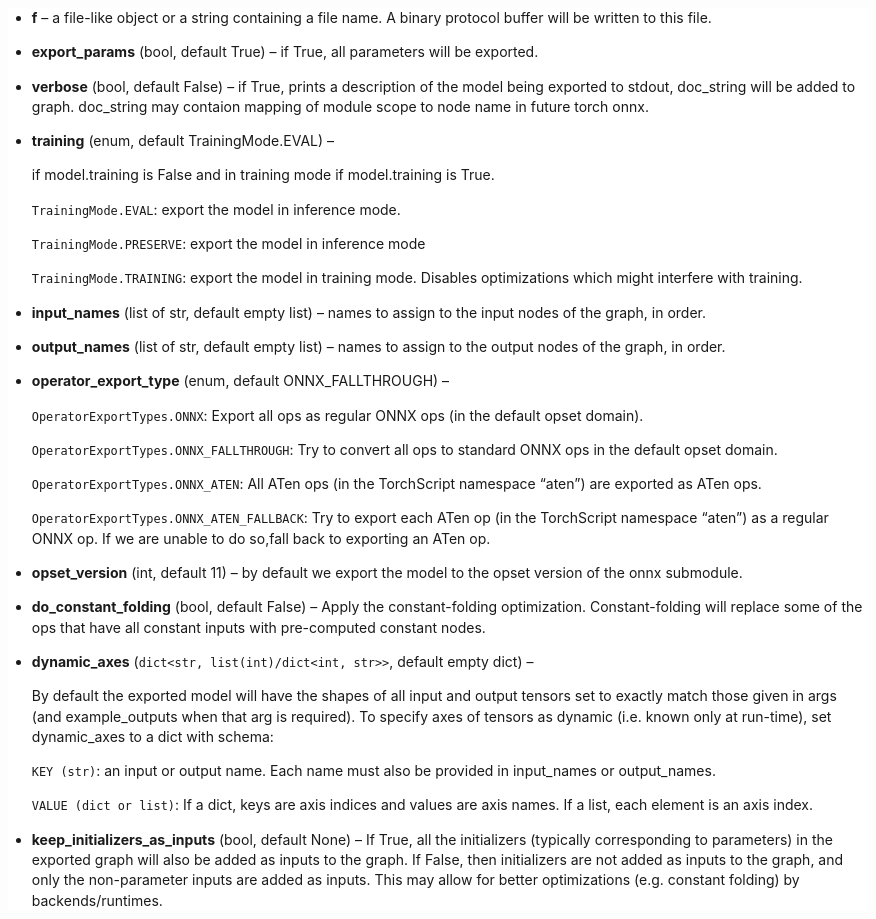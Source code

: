 - **f** – a file-like object or a string containing a file name. A binary protocol buffer will be written to this file.

- **export_params** (bool, default True) – if True, all parameters will be exported.

- **verbose** (bool, default False) – if True, prints a description of the model being exported to stdout, doc_string will be added to graph. doc_string may contaion mapping of module scope to node name in future torch onnx.

- **training** (enum, default TrainingMode.EVAL) –

    if model.training is False and in training mode if model.training is True.

    ``TrainingMode.EVAL``: export the model in inference mode.

    ``TrainingMode.PRESERVE``: export the model in inference mode

    ``TrainingMode.TRAINING``: export the model in training mode. Disables optimizations which might interfere with training.

- **input_names** (list of str, default empty list) – names to assign to the input nodes of the graph, in order.

- **output_names** (list of str, default empty list) – names to assign to the output nodes of the graph, in order.

- **operator_export_type** (enum, default ONNX_FALLTHROUGH) –

    ``OperatorExportTypes.ONNX``: Export all ops as regular ONNX ops (in the default opset domain).

    ``OperatorExportTypes.ONNX_FALLTHROUGH``: Try to convert all ops to standard ONNX ops in the default opset domain.

    ``OperatorExportTypes.ONNX_ATEN``: All ATen ops (in the TorchScript namespace “aten”) are exported as ATen ops.

    ``OperatorExportTypes.ONNX_ATEN_FALLBACK``: Try to export each ATen op (in the TorchScript namespace “aten”) as a regular ONNX op. If we are unable to do so,fall back to exporting an ATen op.

- **opset_version** (int, default 11) – by default we export the model to the opset version of the onnx submodule.

- **do_constant_folding** (bool, default False) – Apply the constant-folding optimization. Constant-folding will replace some of the ops that have all constant inputs with pre-computed constant nodes.

- **dynamic_axes** (`dict<str, list(int)/dict<int, str>>`, default empty dict) –

    By default the exported model will have the shapes of all input and output tensors set to exactly match those given in args (and example_outputs when that arg is required). To specify axes of tensors as dynamic (i.e. known only at run-time), set dynamic_axes to a dict with schema:

    ``KEY (str)``: an input or output name. Each name must also be provided in input_names or output_names.

    ``VALUE (dict or list)``: If a dict, keys are axis indices and values are axis names. If a list, each element is an axis index.

- **keep_initializers_as_inputs** (bool, default None) – If True, all the initializers (typically corresponding to parameters) in the exported graph will also be added as inputs to the graph. If False, then initializers are not added as inputs to the graph, and only the non-parameter inputs are added as inputs. This may allow for better optimizations (e.g. constant folding) by backends/runtimes.
